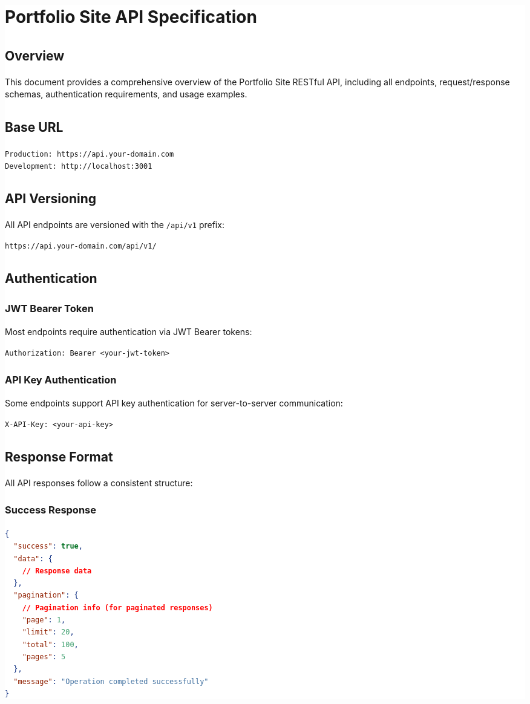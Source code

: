 # Portfolio Site API Specification

## Overview

This document provides a comprehensive overview of the Portfolio Site RESTful API, including all endpoints, request/response schemas, authentication requirements, and usage examples.

## Base URL

```
Production: https://api.your-domain.com
Development: http://localhost:3001
```

## API Versioning

All API endpoints are versioned with the `/api/v1` prefix:

```
https://api.your-domain.com/api/v1/
```

## Authentication

### JWT Bearer Token

Most endpoints require authentication via JWT Bearer tokens:

```http
Authorization: Bearer <your-jwt-token>
```

### API Key Authentication

Some endpoints support API key authentication for server-to-server communication:

```http
X-API-Key: <your-api-key>
```

## Response Format

All API responses follow a consistent structure:

### Success Response
```json
{
  "success": true,
  "data": {
    // Response data
  },
  "pagination": {
    // Pagination info (for paginated responses)
    "page": 1,
    "limit": 20,
    "total": 100,
    "pages": 5
  },
  "message": "Operation completed successfully"
}
```
